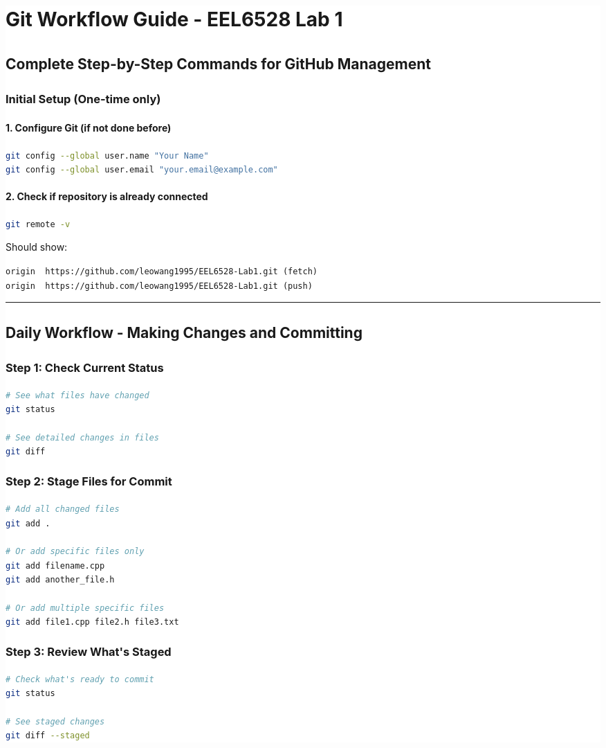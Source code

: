 # Git Workflow Guide - EEL6528 Lab 1

## Complete Step-by-Step Commands for GitHub Management

### Initial Setup (One-time only)

#### 1. Configure Git (if not done before)
```bash
git config --global user.name "Your Name"
git config --global user.email "your.email@example.com"
```

#### 2. Check if repository is already connected
```bash
git remote -v
```
Should show:
```
origin  https://github.com/leowang1995/EEL6528-Lab1.git (fetch)
origin  https://github.com/leowang1995/EEL6528-Lab1.git (push)
```

---

## Daily Workflow - Making Changes and Committing

### Step 1: Check Current Status
```bash
# See what files have changed
git status

# See detailed changes in files
git diff
```

### Step 2: Stage Files for Commit
```bash
# Add all changed files
git add .

# Or add specific files only
git add filename.cpp
git add another_file.h

# Or add multiple specific files
git add file1.cpp file2.h file3.txt
```

### Step 3: Review What's Staged
```bash
# Check what's ready to commit
git status

# See staged changes
git diff --staged
```
